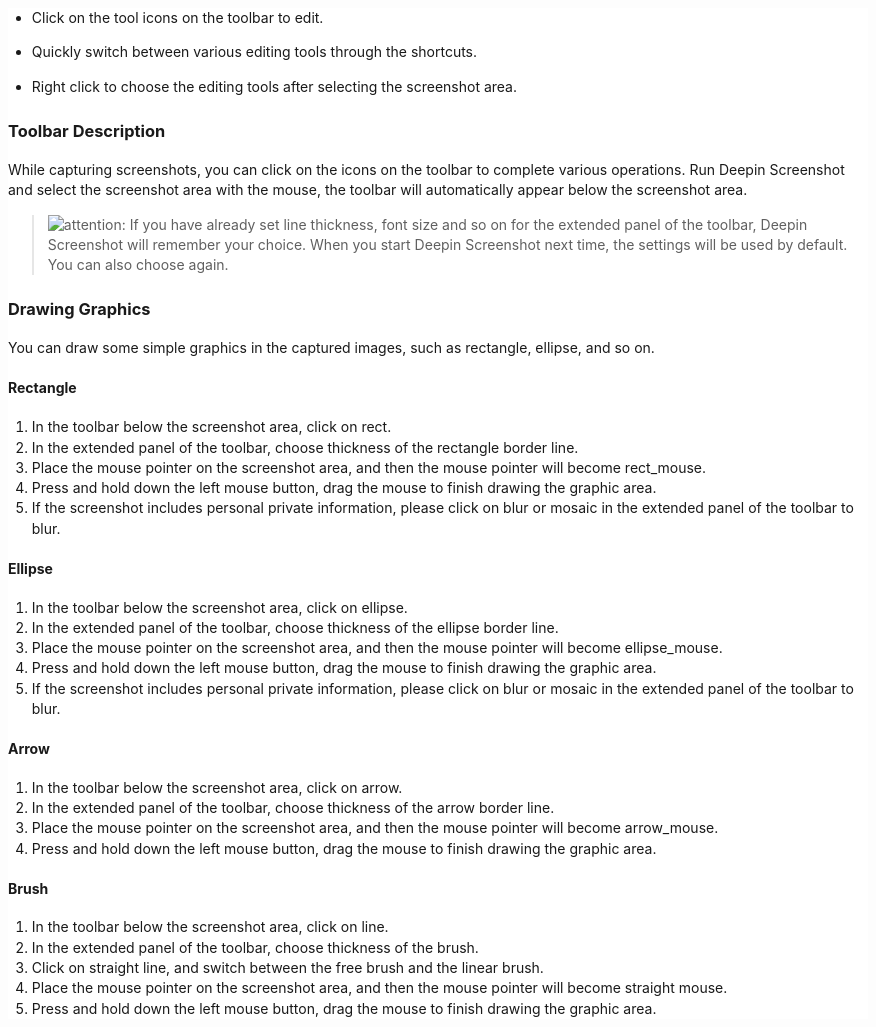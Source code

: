 * Click on the tool icons on the toolbar to edit.

* Quickly switch between various editing tools through the shortcuts.

* Right click to choose the editing tools after selecting the screenshot area.

### Toolbar Description

While capturing screenshots, you can click on the icons on the toolbar to complete various operations. Run Deepin Screenshot and select the screenshot area with the mouse, the toolbar will automatically appear below the screenshot area.

>![attention](/images/c/c7/Attention.png): If you have already set line thickness, font size and so on for the extended panel of the toolbar, Deepin Screenshot will remember your choice. When you start Deepin Screenshot next time, the settings will be used by default. You can also choose again.

### Drawing Graphics

You can draw some simple graphics in the captured images, such as rectangle, ellipse, and so on.

#### Rectangle

1. In the toolbar below the screenshot area, click on rect.
2. In the extended panel of the toolbar, choose thickness of the rectangle border line.
3. Place the mouse pointer on the screenshot area, and then the mouse pointer will become rect_mouse.
4. Press and hold down the left mouse button, drag the mouse to finish drawing the graphic area.
5. If the screenshot includes personal private information, please click on blur or mosaic in the extended panel of the toolbar to blur.

#### Ellipse

1. In the toolbar below the screenshot area, click on ellipse.
2. In the extended panel of the toolbar, choose thickness of the ellipse border line.
3. Place the mouse pointer on the screenshot area, and then the mouse pointer will become ellipse_mouse.
4. Press and hold down the left mouse button, drag the mouse to finish drawing the graphic area.
5. If the screenshot includes personal private information, please click on blur or mosaic in the extended panel of the toolbar to blur.

#### Arrow

1. In the toolbar below the screenshot area, click on arrow.
2. In the extended panel of the toolbar, choose thickness of the arrow border line.
3. Place the mouse pointer on the screenshot area, and then the mouse pointer will become arrow_mouse.
4. Press and hold down the left mouse button, drag the mouse to finish drawing the graphic area.

#### Brush

1. In the toolbar below the screenshot area, click on line.
2. In the extended panel of the toolbar, choose thickness of the brush.
3. Click on straight line, and switch between the free brush and the linear brush.
4. Place the mouse pointer on the screenshot area, and then the mouse pointer will become straight mouse.
5. Press and hold down the left mouse button, drag the mouse to finish drawing the graphic area.
